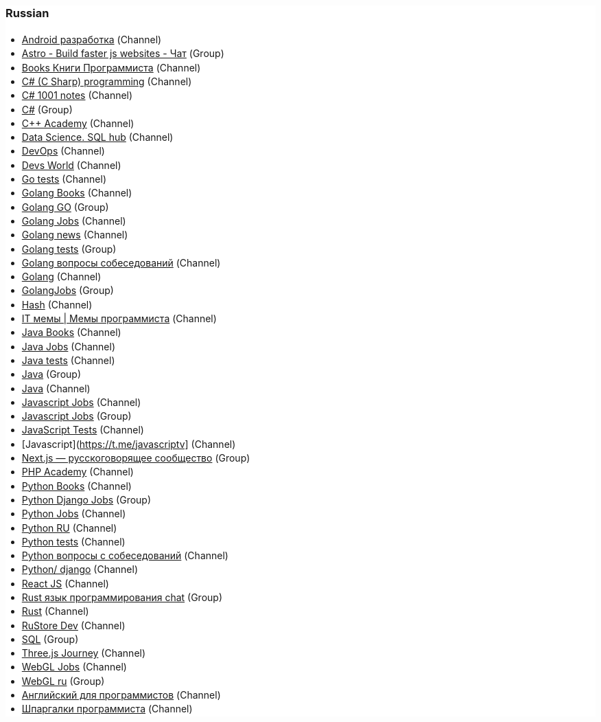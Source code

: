 ### Russian

* [Android разработка](https://t.me/android_its) (Channel)
* [Astro - Build faster js websites - Чат](https://t.me/astrobuild) (Group)
* [Books Книги Программиста](https://t.me/programming_books_it) (Channel)
* [C# (C Sharp) programming](https://t.me/csharp_ci) (Channel)
* [C# 1001 notes](https://t.me/csharp_1001_notes) (Channel)
* [C#](https://t.me/csharp_cplus) (Group)
* [C++ Academy](https://t.me/cpluspluc) (Channel)
* [Data Science. SQL hub](https://t.me/sqlhub) (Channel)
* [DevOps](https://t.me/DevOPSitsec) (Channel)
* [Devs World](https://t.me/devs_world) (Channel)
* [Go tests](https://t.me/golangtests) (Channel)
* [Golang Books](https://t.me/golang_books) (Channel)
* [Golang GO](https://t.me/golangl) (Group)
* [Golang Jobs](https://t.me/GolangJobsit) (Channel)
* [Golang news](https://t.me/+zAIPzz2g29YxM2Uy) (Channel)
* [Golang tests](https://t.me/golang_speak) (Group)
* [Golang вопросы собеседований](https://t.me/golang_interview) (Channel)
* [Golang](https://t.me/Golang_google) (Channel)
* [GolangJobs](https://t.me/golang_jobsgo) (Group)
* [Hash](https://t.me/hashdev) (Channel)
* [IT мемы | Мемы программиста](https://t.me/memes_prog) (Channel)
* [Java Books](https://t.me/java_library) (Channel)
* [Java Jobs](https://t.me/Java_workit) (Channel)
* [Java tests](https://t.me/java_quizes) (Channel)
* [Java](https://t.me/javachats) (Group)
* [Java](https://t.me/javatg) (Channel)
* [Javascript Jobs](https://t.me/javascriptjobjs) (Channel)
* [Javascript Jobs](https://t.me/jsspeak) (Group)
* [JavaScript Tests](https://t.me/JavaScript_testit) (Channel)
* [Javascript](https://t.me/javascriptv] (Channel)
* [Next.js — русскоговорящее сообщество](https://t.me/nextjs_ru) (Group)
* [PHP Academy](https://t.me/phpshka) (Channel)
* [Python Books](https://t.me/pythonlbooks) (Channel)
* [Python Django Jobs](https://t.me/python_django_work) (Group)
* [Python Jobs](https://t.me/python_djangojobs) (Channel)
* [Python RU](https://t.me/pro_python_code) (Channel)
* [Python tests](https://t.me/python_testit) (Channel)
* [Python вопросы с собеседований](https://t.me/python_job_interview) (Channel)
* [Python/ django](https://t.me/pythonl) (Channel)
* [React JS](https://t.me/react_tg) (Channel)
* [Rust язык программирования chat](https://t.me/rust_chats) (Group)
* [Rust](https://t.me/rust_code) (Channel)
* [RuStore Dev](https://t.me/rustoredev) (Channel)
* [SQL](https://t.me/chat_sql) (Group)
* [Three.js Journey](https://t.me/threejsjourney) (Channel)
* [WebGL Jobs](https://t.me/webgl_jobs) (Channel)
* [WebGL ru](https://t.me/webgl_ru) (Group)
* [Английский для программистов](https://t.me/english_forprogrammers) (Channel)
* [Шпаргалки программиста](https://t.me/progersit) (Channel)
